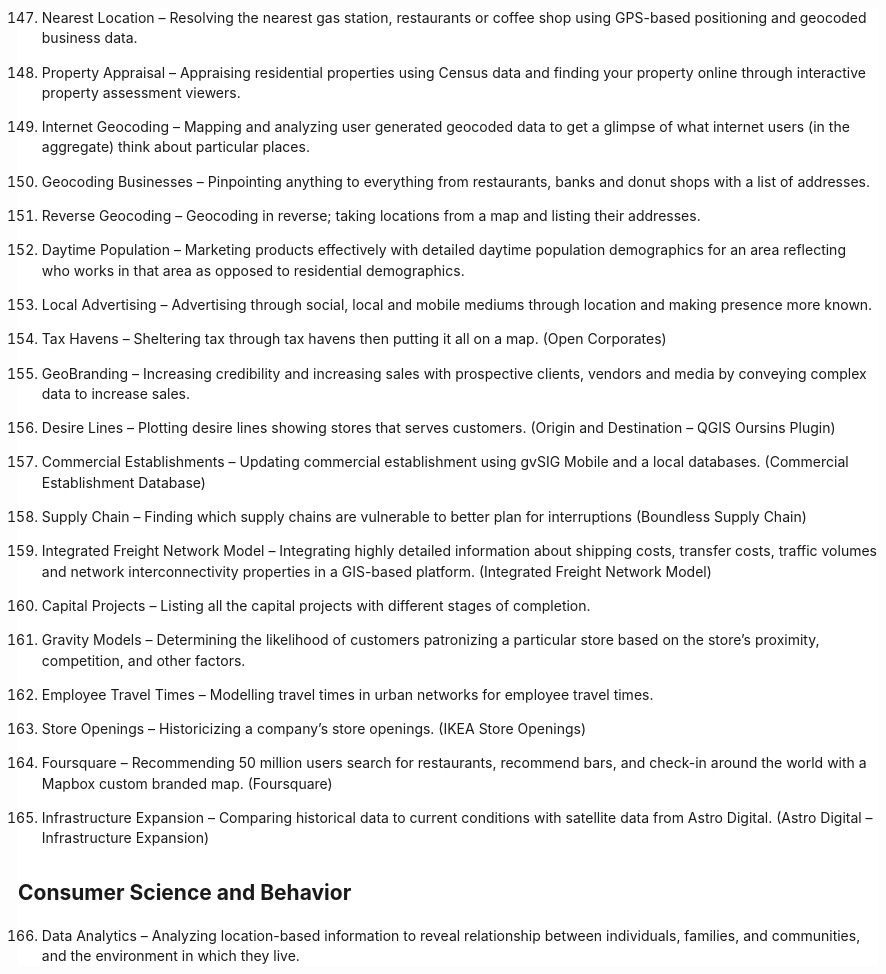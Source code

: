 147. Nearest Location – Resolving the nearest gas station, restaurants or coffee shop using GPS-based positioning and geocoded business data.

148. Property Appraisal – Appraising residential properties using Census data and finding your property online through interactive property assessment viewers.

149. Internet Geocoding – Mapping and analyzing user generated geocoded data to get a glimpse of what internet users (in the aggregate) think about particular places.

150. Geocoding Businesses – Pinpointing anything to everything from restaurants, banks and donut shops with a list of addresses.

151. Reverse Geocoding – Geocoding in reverse; taking locations from a map and listing their addresses.

152. Daytime Population – Marketing products effectively with detailed daytime population demographics for an area reflecting who works in that area as opposed to residential demographics.

153. Local Advertising – Advertising through social, local and mobile mediums through location and making presence more known.

154. Tax Havens – Sheltering tax through tax havens then putting it all on a map. (Open Corporates)

155. GeoBranding – Increasing credibility and increasing sales with prospective clients, vendors and media by conveying complex data to increase sales.

156. Desire Lines – Plotting desire lines showing stores that serves customers. (Origin and Destination – QGIS Oursins Plugin)

157. Commercial Establishments – Updating commercial establishment using gvSIG Mobile and a local databases. (Commercial Establishment Database)

158. Supply Chain – Finding which supply chains are vulnerable to better plan for interruptions (Boundless Supply Chain)

159. Integrated Freight Network Model – Integrating highly detailed information about shipping costs, transfer costs, traffic volumes and network interconnectivity properties in a GIS-based platform. (Integrated Freight Network Model)

160. Capital Projects – Listing all the capital projects with different stages of completion.

161. Gravity Models – Determining the likelihood of customers patronizing a particular store based on the store’s proximity, competition, and other factors.

162. Employee Travel Times – Modelling travel times in urban networks for employee travel times.

163. Store Openings – Historicizing a company’s store openings. (IKEA Store Openings)

164. Foursquare – Recommending 50 million users search for restaurants, recommend bars, and check-in around the world with a Mapbox custom branded map. (Foursquare)

165. Infrastructure Expansion – Comparing historical data to current conditions with satellite data from Astro Digital. (Astro Digital – Infrastructure Expansion)

## Consumer Science and Behavior

166. Data Analytics – Analyzing location-based information to reveal relationship between individuals, families, and communities, and the environment in which they live.
